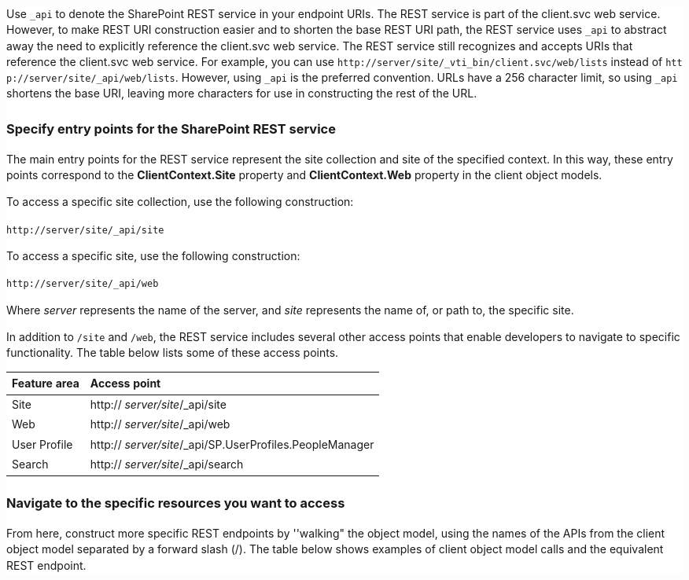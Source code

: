 Use  `_api` to denote the SharePoint REST service in your endpoint URIs. The REST service is part of the client.svc web service. However, to make REST URI construction easier and to shorten the base REST URI path, the REST service uses `_api` to abstract away the need to explicitly reference the client.svc web service. The REST service still recognizes and accepts URIs that reference the client.svc web service. For example, you can use `http://server/site/_vti_bin/client.svc/web/lists` instead of `http://server/site/_api/web/lists`. However, using  `_api` is the preferred convention. URLs have a 256 character limit, so using `_api` shortens the base URI, leaving more characters for use in constructing the rest of the URL.
 

 

### Specify entry points for the SharePoint REST service

The main entry points for the REST service represent the site collection and site of the specified context. In this way, these entry points correspond to the  **ClientContext.Site** property and **ClientContext.Web** property in the client object models.
 

 
To access a specific site collection, use the following construction:
 

 
 `http://server/site/_api/site`
 

 
To access a specific site, use the following construction:
 

 
 `http://server/site/_api/web`
 

 
Where  *server*  represents the name of the server, and *site*  represents the name of, or path to, the specific site.
 

 
In addition to  `/site` and `/web`, the REST service includes several other access points that enable developers to navigate to specific functionality. The table below lists some of these access points.
 

 


|**Feature area**|**Access point**|
|:-----|:-----|
|Site|http:// _server/site_/_api/site|
|Web|http:// _server/site_/_api/web|
|User Profile|http:// _server/site_/_api/SP.UserProfiles.PeopleManager|
|Search|http:// _server/site_/_api/search|

### Navigate to the specific resources you want to access

From here, construct more specific REST endpoints by ''walking" the object model, using the names of the APIs from the client object model separated by a forward slash (/). The table below shows examples of client object model calls and the equivalent REST endpoint. 
 
